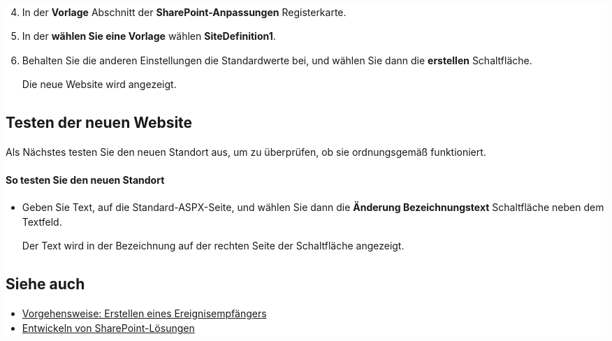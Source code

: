 4. In der **Vorlage** Abschnitt der **SharePoint-Anpassungen** Registerkarte.

5. In der **wählen Sie eine Vorlage** wählen **SiteDefinition1**.

6. Behalten Sie die anderen Einstellungen die Standardwerte bei, und wählen Sie dann die **erstellen** Schaltfläche.

     Die neue Website wird angezeigt.

## <a name="test-the-new-site"></a>Testen der neuen Website
 Als Nächstes testen Sie den neuen Standort aus, um zu überprüfen, ob sie ordnungsgemäß funktioniert.

#### <a name="to-test-the-new-site"></a>So testen Sie den neuen Standort

- Geben Sie Text, auf die Standard-ASPX-Seite, und wählen Sie dann die **Änderung Bezeichnungstext** Schaltfläche neben dem Textfeld.

     Der Text wird in der Bezeichnung auf der rechten Seite der Schaltfläche angezeigt.

## <a name="see-also"></a>Siehe auch
- [Vorgehensweise: Erstellen eines Ereignisempfängers](../sharepoint/how-to-create-an-event-receiver.md)
- [Entwickeln von SharePoint-Lösungen](../sharepoint/developing-sharepoint-solutions.md)
